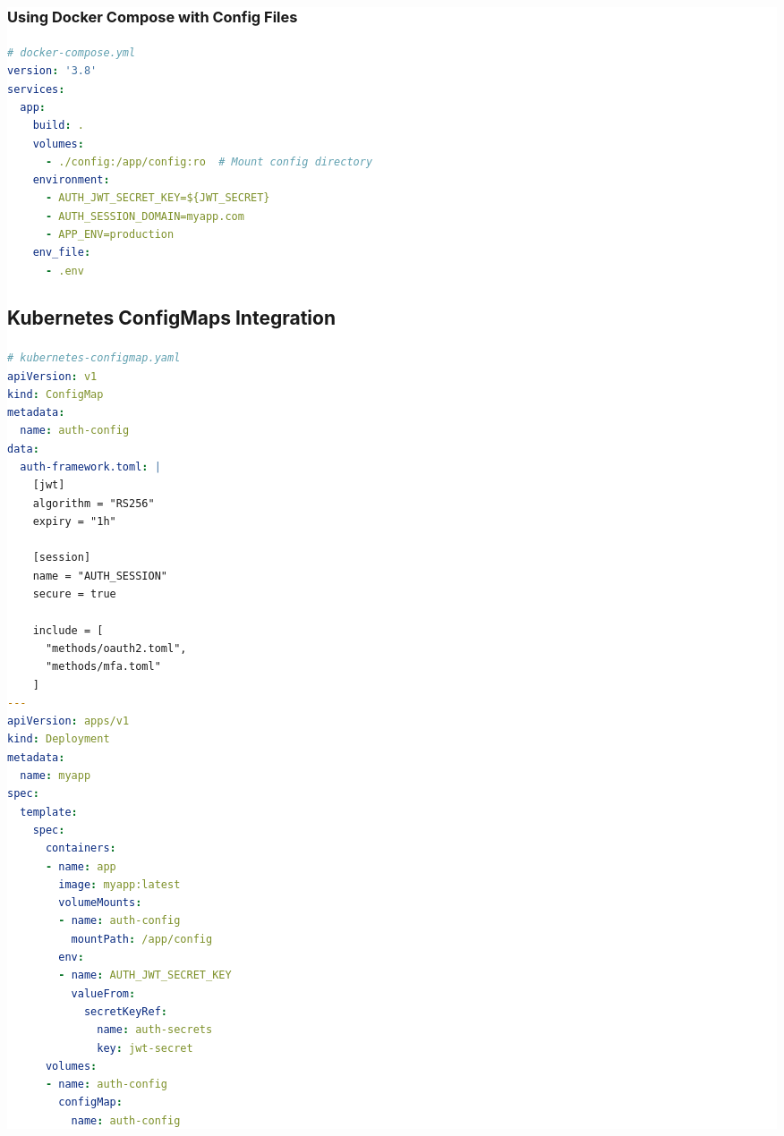 ### Using Docker Compose with Config Files

```yaml
# docker-compose.yml
version: '3.8'
services:
  app:
    build: .
    volumes:
      - ./config:/app/config:ro  # Mount config directory
    environment:
      - AUTH_JWT_SECRET_KEY=${JWT_SECRET}
      - AUTH_SESSION_DOMAIN=myapp.com
      - APP_ENV=production
    env_file:
      - .env
```

## Kubernetes ConfigMaps Integration

```yaml
# kubernetes-configmap.yaml
apiVersion: v1
kind: ConfigMap
metadata:
  name: auth-config
data:
  auth-framework.toml: |
    [jwt]
    algorithm = "RS256"
    expiry = "1h"

    [session]
    name = "AUTH_SESSION"
    secure = true

    include = [
      "methods/oauth2.toml",
      "methods/mfa.toml"
    ]
---
apiVersion: apps/v1
kind: Deployment
metadata:
  name: myapp
spec:
  template:
    spec:
      containers:
      - name: app
        image: myapp:latest
        volumeMounts:
        - name: auth-config
          mountPath: /app/config
        env:
        - name: AUTH_JWT_SECRET_KEY
          valueFrom:
            secretKeyRef:
              name: auth-secrets
              key: jwt-secret
      volumes:
      - name: auth-config
        configMap:
          name: auth-config
```